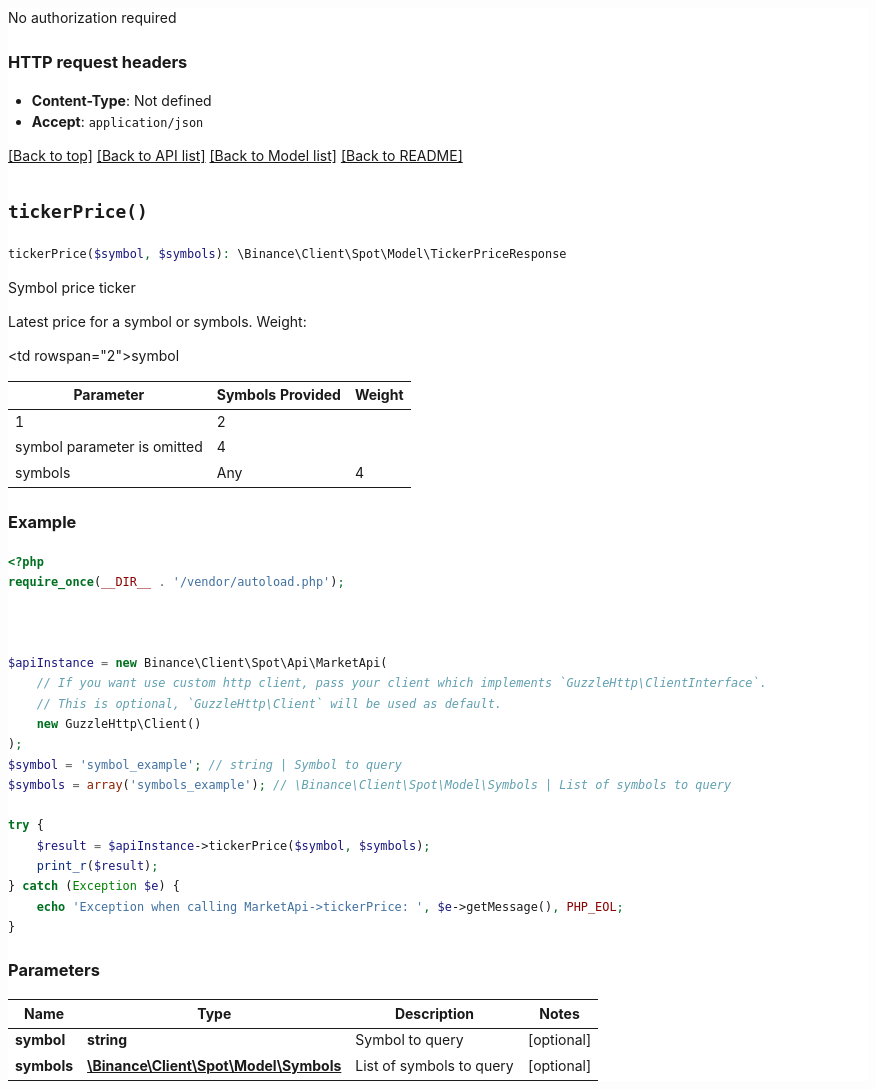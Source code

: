 No authorization required

### HTTP request headers

- **Content-Type**: Not defined
- **Accept**: `application/json`

[[Back to top]](#) [[Back to API list]](../../README.md#endpoints)
[[Back to Model list]](../../README.md#models)
[[Back to README]](../../README.md)

## `tickerPrice()`

```php
tickerPrice($symbol, $symbols): \Binance\Client\Spot\Model\TickerPriceResponse
```

Symbol price ticker

Latest price for a symbol or symbols. Weight: <table> <thead>     <tr>         <th>Parameter</th>         <th>Symbols Provided</th>         <th>Weight</th>     </tr> </thead> <tbody>     <tr>         <td rowspan=\"2\">symbol</td>         <td>1</td>         <td>2</td>     </tr>     <tr>         <td>symbol parameter is omitted</td>         <td>4</td>     </tr>     <tr>         <td>symbols</td>         <td>Any</td>         <td>4</td>     </tr> </tbody> </table>

### Example

```php
<?php
require_once(__DIR__ . '/vendor/autoload.php');



$apiInstance = new Binance\Client\Spot\Api\MarketApi(
    // If you want use custom http client, pass your client which implements `GuzzleHttp\ClientInterface`.
    // This is optional, `GuzzleHttp\Client` will be used as default.
    new GuzzleHttp\Client()
);
$symbol = 'symbol_example'; // string | Symbol to query
$symbols = array('symbols_example'); // \Binance\Client\Spot\Model\Symbols | List of symbols to query

try {
    $result = $apiInstance->tickerPrice($symbol, $symbols);
    print_r($result);
} catch (Exception $e) {
    echo 'Exception when calling MarketApi->tickerPrice: ', $e->getMessage(), PHP_EOL;
}
```

### Parameters

| Name | Type | Description  | Notes |
| ------------- | ------------- | ------------- | ------------- |
| **symbol** | **string**| Symbol to query | [optional] |
| **symbols** | [**\Binance\Client\Spot\Model\Symbols**](../Model/string.md)| List of symbols to query | [optional] |
